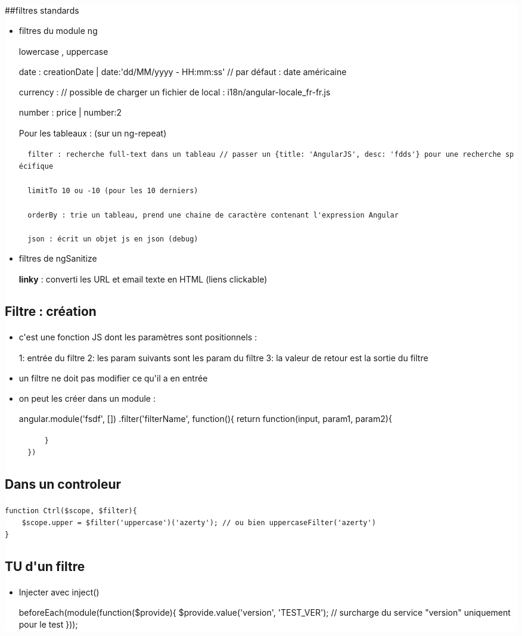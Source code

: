 ##filtres standards

- filtres du module ng

	lowercase , uppercase

	date : creationDate | date:'dd/MM/yyyy - HH:mm:ss' // par défaut : date américaine

	currency :   // possible de charger un fichier de local : i18n/angular-locale_fr-fr.js

	number : price | number:2

	Pour les tableaux : (sur un ng-repeat)

		filter : recherche full-text dans un tableau // passer un {title: 'AngularJS', desc: 'fdds'} pour une recherche spécifique

		limitTo 10 ou -10 (pour les 10 derniers)

		orderBy : trie un tableau, prend une chaine de caractère contenant l'expression Angular

		json : écrit un objet js en json (debug)

- filtres de ngSanitize

	**linky** : converti les URL et email texte en HTML (liens clickable) 

## Filtre : création

- c'est une fonction JS dont les paramètres sont positionnels : 
	
	1: entrée du filtre
	2: les param suivants sont les param du filtre
	3: la valeur de retour est la sortie du filtre

- un filtre ne doit pas modifier ce qu'il a en entrée

- on peut les créer dans un module :

	angular.module('fsdf', [])
		.filter('filterName', function(){
			return function(input, param1, param2){

			}
		})

## Dans un controleur

	function Ctrl($scope, $filter){
		$scope.upper = $filter('uppercase')('azerty'); // ou bien uppercaseFilter('azerty')		
	}

## TU d'un filtre

- Injecter avec inject() 

	beforeEach(module(function($provide){
		$provide.value('version', 'TEST_VER'); // surcharge du service "version" uniquement pour le test
	}));

